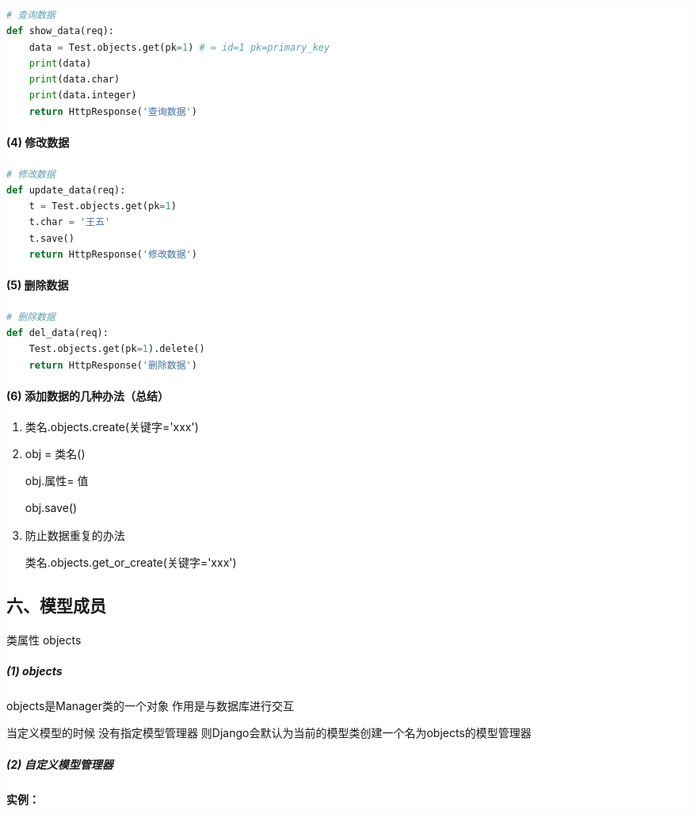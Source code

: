 ```python
# 查询数据
def show_data(req):
    data = Test.objects.get(pk=1) # = id=1 pk=primary_key
    print(data)
    print(data.char)
    print(data.integer)
    return HttpResponse('查询数据')
```

#### (4) 修改数据

```python
# 修改数据
def update_data(req):
    t = Test.objects.get(pk=1)
    t.char = '王五'
    t.save()
    return HttpResponse('修改数据')
```

#### (5) 删除数据

```python
# 删除数据
def del_data(req):
    Test.objects.get(pk=1).delete()
    return HttpResponse('删除数据')
```

#### (6) 添加数据的几种办法（总结）

1. 类名.objects.create(关键字='xxx')

2. obj = 类名()

   obj.属性= 值

   obj.save()

3. 防止数据重复的办法

   类名.objects.get_or_create(关键字='xxx')

## 六、模型成员

类属性 objects

##### (1) objects

objects是Manager类的一个对象 作用是与数据库进行交互

当定义模型的时候 没有指定模型管理器  则Django会默认为当前的模型类创建一个名为objects的模型管理器

##### (2) 自定义模型管理器

**实例：**
